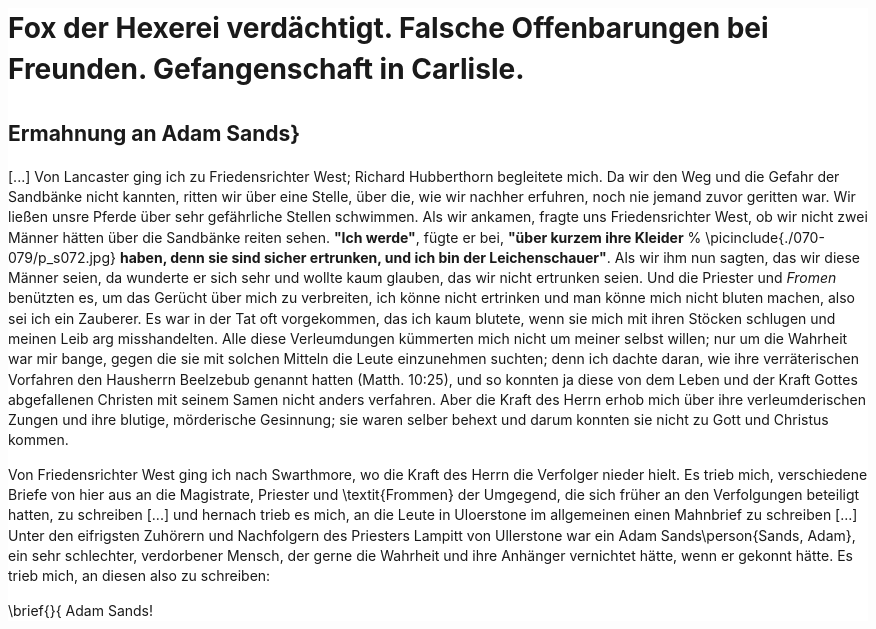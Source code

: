 # Fox der Hexerei verdächtigt. Falsche Offenbarungen bei Freunden. Gefangenschaft in Carlisle. #


## Ermahnung an Adam Sands}

[...] Von Lancaster ging ich zu Friedensrichter
West; Richard Hubberthorn begleitete mich. Da wir den Weg und die Gefahr
der Sandbänke nicht kannten, ritten wir über eine Stelle, über
die, wie wir nachher erfuhren, noch nie jemand zuvor geritten
war. Wir ließen unsre Pferde über sehr gefährliche Stellen
schwimmen. Als wir ankamen, fragte uns Friedensrichter West,
ob wir nicht zwei Männer hätten über die Sandbänke reiten
sehen. **"Ich werde"**, fügte er bei, **"über kurzem ihre Kleider**
% \picinclude{./070-079/p_s072.jpg}
**haben, denn sie sind sicher ertrunken, und ich bin der Leichenschauer"**.
Als wir ihm nun sagten, das wir diese Männer seien,
da wunderte er sich sehr und wollte kaum glauben, das wir nicht
ertrunken seien. Und die Priester und *Fromen* benützten es, um
das Gerücht über mich zu verbreiten, ich könne nicht ertrinken und
man könne mich nicht bluten machen, also sei ich ein
Zauberer. Es war in der Tat oft vorgekommen, das ich kaum blutete, wenn
sie mich mit ihren Stöcken schlugen und meinen Leib arg
misshandelten. Alle diese Verleumdungen kümmerten mich nicht um
meiner selbst willen; nur um die Wahrheit war mir bange,
gegen die sie mit solchen Mitteln die Leute einzunehmen suchten;
denn ich dachte daran, wie ihre verräterischen Vorfahren den
Hausherrn Beelzebub genannt hatten (Matth. 10:25), und so
konnten ja diese von dem Leben und der Kraft Gottes
abgefallenen Christen mit seinem Samen nicht anders verfahren. Aber
die Kraft des Herrn erhob mich über ihre verleumderischen Zungen
und ihre blutige, mörderische Gesinnung; sie waren selber behext
und darum konnten sie nicht zu Gott und Christus kommen.

Von Friedensrichter West ging ich nach Swarthmore, wo
die Kraft des Herrn die Verfolger nieder hielt. Es trieb mich,
verschiedene Briefe von hier aus an die Magistrate, Priester und
\textit{Frommen} der Umgegend, die sich früher an den Verfolgungen
beteiligt hatten, zu schreiben [...] und hernach trieb es mich, an
die Leute in Uloerstone im allgemeinen einen Mahnbrief zu
schreiben [...]
Unter den eifrigsten Zuhörern und Nachfolgern des Priesters
Lampitt von Ullerstone war ein Adam Sands\person{Sands, Adam},
ein sehr schlechter,
verdorbener Mensch, der gerne die Wahrheit und ihre Anhänger
vernichtet hätte, wenn er gekonnt hätte. Es trieb mich, an diesen
also zu schreiben:

\brief{}{
    Adam Sands!

